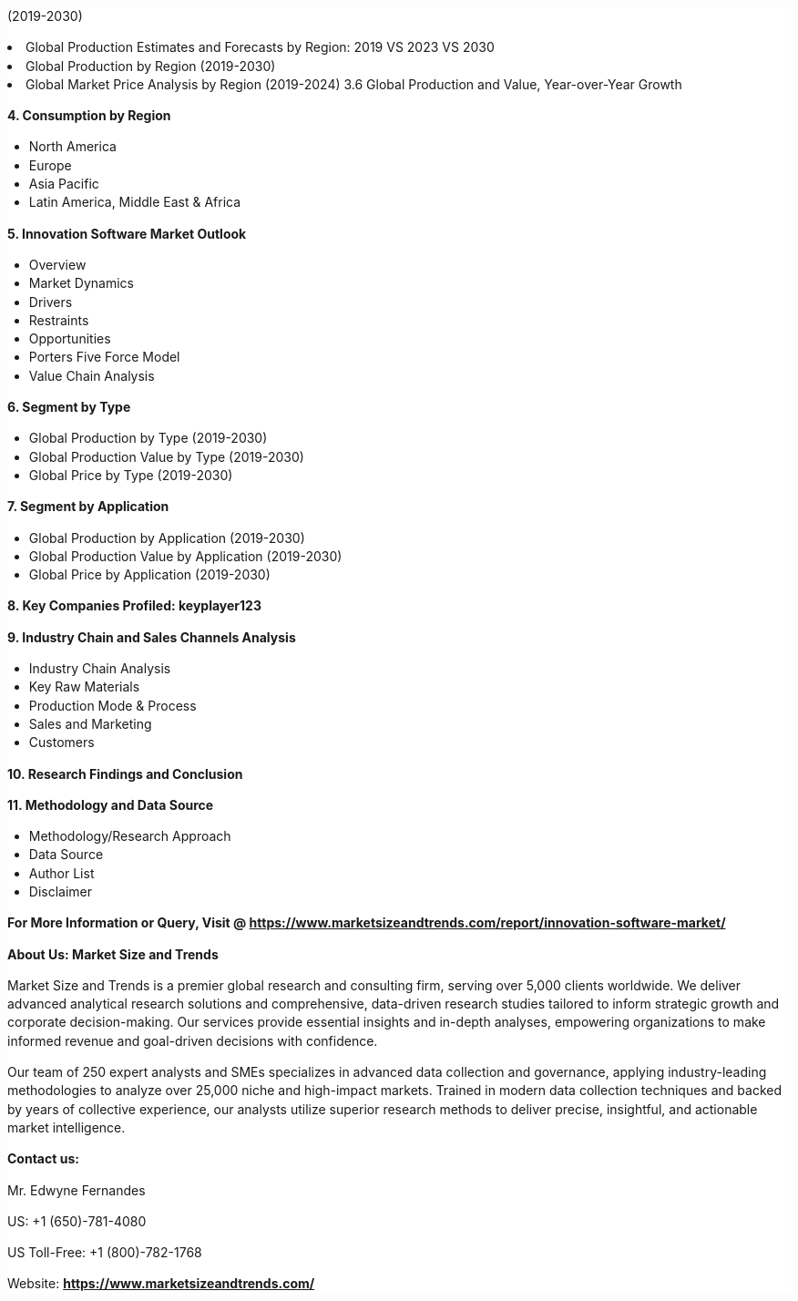 (2019-2030)</li><li>Global Production Estimates and Forecasts by Region: 2019 VS 2023 VS 2030</li><li>Global Production by Region (2019-2030)</li><li>Global Market Price Analysis by Region (2019-2024) 3.6 Global Production and Value, Year-over-Year Growth</li></ul><p><strong>4. Consumption by Region</strong></p><ul><li>North America</li><li>Europe</li><li>Asia Pacific</li><li>Latin America, Middle East &amp; Africa</li></ul><p><strong>5. Innovation Software Market Outlook</strong></p><ul><li>Overview</li><li>Market Dynamics</li><li>Drivers</li><li>Restraints</li><li>Opportunities</li><li>Porters Five Force Model</li><li>Value Chain Analysis&nbsp;</li></ul><p><strong>6. Segment by Type</strong></p><ul><li>Global Production by Type (2019-2030)</li><li>Global Production Value by Type (2019-2030)</li><li>Global Price by Type (2019-2030)</li></ul><p><strong>7. Segment by Application</strong></p><ul><li>Global Production by Application (2019-2030)</li><li>Global Production Value by Application (2019-2030)</li><li>Global Price by Application (2019-2030)</li></ul><p><strong>8. Key Companies Profiled: keyplayer123</strong></p><p><strong>9. Industry Chain and Sales Channels Analysis</strong></p><ul><li>Industry Chain Analysis</li><li>Key Raw Materials</li><li>Production Mode &amp; Process</li><li>Sales and Marketing</li><li>Customers</li></ul><p><strong>10. Research Findings and Conclusion</strong></p><p><strong>11. Methodology and Data Source</strong></p><ul><li>Methodology/Research Approach</li><li>Data Source</li><li>Author List</li><li>Disclaimer</li></ul></p><p><strong>For More Information or Query, Visit @ <a href="https://www.marketsizeandtrends.com/report/innovation-software-market/">https://www.marketsizeandtrends.com/report/innovation-software-market/</a></strong></p><p><strong>About Us: Market Size and Trends</strong></p><p>Market Size and Trends is a premier global research and consulting firm, serving over 5,000 clients worldwide. We deliver advanced analytical research solutions and comprehensive, data-driven research studies tailored to inform strategic growth and corporate decision-making. Our services provide essential insights and in-depth analyses, empowering organizations to make informed revenue and goal-driven decisions with confidence.</p><p>Our team of 250 expert analysts and SMEs specializes in advanced data collection and governance, applying industry-leading methodologies to analyze over 25,000 niche and high-impact markets. Trained in modern data collection techniques and backed by years of collective experience, our analysts utilize superior research methods to deliver precise, insightful, and actionable market intelligence.</p><p><strong>Contact us:</strong></p><p>Mr. Edwyne Fernandes</p><p>US: +1 (650)-781-4080</p><p>US Toll-Free: +1 (800)-782-1768</p><p>Website: <strong><a href="https://www.marketsizeandtrends.com/">https://www.marketsizeandtrends.com/</a></strong></p>
